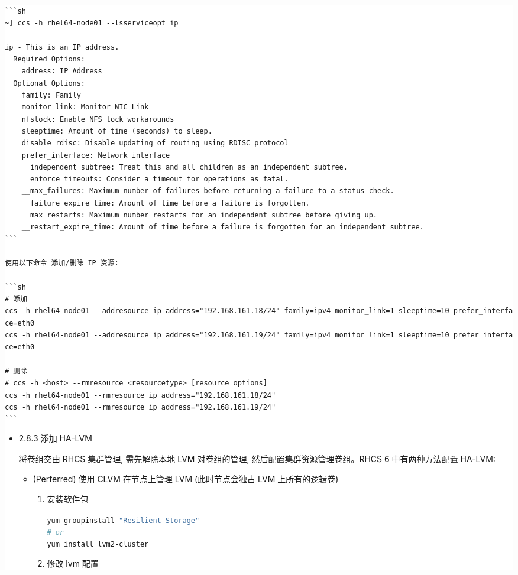     ```sh
    ~] ccs -h rhel64-node01 --lsserviceopt ip

    ip - This is an IP address.
      Required Options:
        address: IP Address
      Optional Options:
        family: Family
        monitor_link: Monitor NIC Link
        nfslock: Enable NFS lock workarounds
        sleeptime: Amount of time (seconds) to sleep.
        disable_rdisc: Disable updating of routing using RDISC protocol
        prefer_interface: Network interface
        __independent_subtree: Treat this and all children as an independent subtree.
        __enforce_timeouts: Consider a timeout for operations as fatal.
        __max_failures: Maximum number of failures before returning a failure to a status check.
        __failure_expire_time: Amount of time before a failure is forgotten.
        __max_restarts: Maximum number restarts for an independent subtree before giving up.
        __restart_expire_time: Amount of time before a failure is forgotten for an independent subtree.
    ```

    使用以下命令 添加/删除 IP 资源: 

    ```sh
    # 添加
    ccs -h rhel64-node01 --addresource ip address="192.168.161.18/24" family=ipv4 monitor_link=1 sleeptime=10 prefer_interface=eth0
    ccs -h rhel64-node01 --addresource ip address="192.168.161.19/24" family=ipv4 monitor_link=1 sleeptime=10 prefer_interface=eth0

    # 删除
    # ccs -h <host> --rmresource <resourcetype> [resource options]
    ccs -h rhel64-node01 --rmresource ip address="192.168.161.18/24"
    ccs -h rhel64-node01 --rmresource ip address="192.168.161.19/24"
    ```

* 2.8.3 添加 HA-LVM
 
    将卷组交由 RHCS 集群管理, 需先解除本地 LVM 对卷组的管理, 然后配置集群资源管理卷组。RHCS 6 中有两种方法配置 HA-LVM: 

    * (Perferred) 使用 CLVM 在节点上管理 LVM (此时节点会独占 LVM 上所有的逻辑卷)

        1. 安装软件包
            
            ```sh
            yum groupinstall "Resilient Storage"
            # or
            yum install lvm2-cluster
            ```
        2. 修改 lvm 配置
